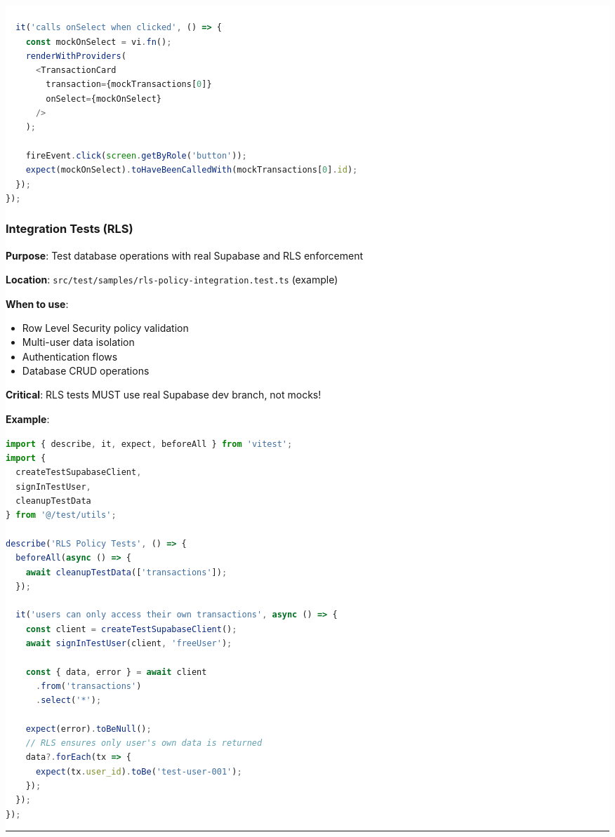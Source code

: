 ```typescript

  it('calls onSelect when clicked', () => {
    const mockOnSelect = vi.fn();
    renderWithProviders(
      <TransactionCard 
        transaction={mockTransactions[0]} 
        onSelect={mockOnSelect}
      />
    );
    
    fireEvent.click(screen.getByRole('button'));
    expect(mockOnSelect).toHaveBeenCalledWith(mockTransactions[0].id);
  });
});
```

### Integration Tests (RLS)

**Purpose**: Test database operations with real Supabase and RLS enforcement

**Location**: `src/test/samples/rls-policy-integration.test.ts` (example)

**When to use**:
- Row Level Security policy validation
- Multi-user data isolation
- Authentication flows
- Database CRUD operations

**Critical**: RLS tests MUST use real Supabase dev branch, not mocks!

**Example**:
```typescript
import { describe, it, expect, beforeAll } from 'vitest';
import { 
  createTestSupabaseClient, 
  signInTestUser,
  cleanupTestData 
} from '@/test/utils';

describe('RLS Policy Tests', () => {
  beforeAll(async () => {
    await cleanupTestData(['transactions']);
  });

  it('users can only access their own transactions', async () => {
    const client = createTestSupabaseClient();
    await signInTestUser(client, 'freeUser');

    const { data, error } = await client
      .from('transactions')
      .select('*');

    expect(error).toBeNull();
    // RLS ensures only user's own data is returned
    data?.forEach(tx => {
      expect(tx.user_id).toBe('test-user-001');
    });
  });
});
```

---